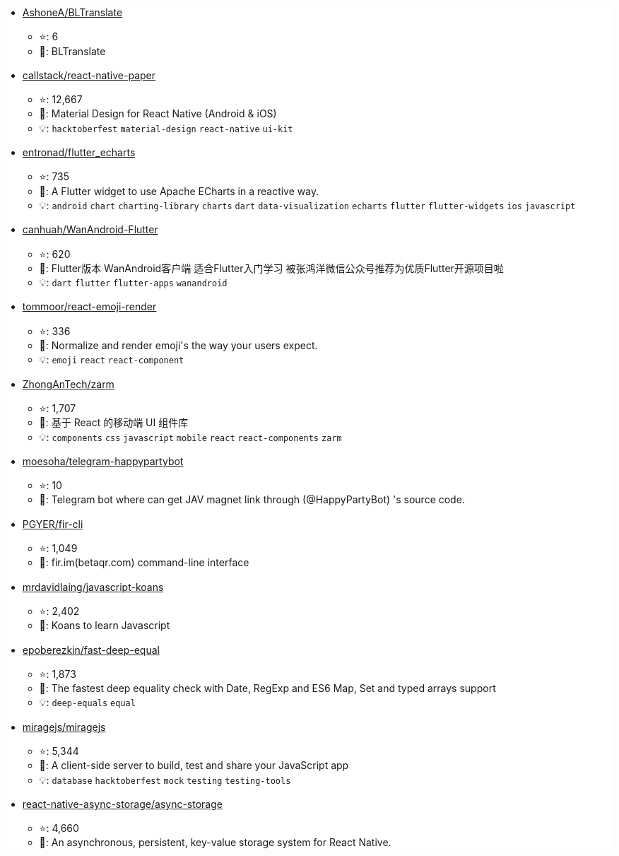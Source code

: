 - [AshoneA/BLTranslate](https://github.com/AshoneA/BLTranslate)
  - ⭐: 6
  - 📖: BLTranslate

- [callstack/react-native-paper](https://github.com/callstack/react-native-paper)
  - ⭐: 12,667
  - 📖: Material Design for React Native (Android & iOS)
  - 💡: `hacktoberfest` `material-design` `react-native` `ui-kit`

- [entronad/flutter_echarts](https://github.com/entronad/flutter_echarts)
  - ⭐: 735
  - 📖: A Flutter widget to use Apache ECharts in a reactive way.
  - 💡: `android` `chart` `charting-library` `charts` `dart` `data-visualization` `echarts` `flutter` `flutter-widgets` `ios` `javascript`

- [canhuah/WanAndroid-Flutter](https://github.com/canhuah/WanAndroid-Flutter)
  - ⭐: 620
  - 📖: Flutter版本 WanAndroid客户端  适合Flutter入门学习 被张鸿洋微信公众号推荐为优质Flutter开源项目啦
  - 💡: `dart` `flutter` `flutter-apps` `wanandroid`

- [tommoor/react-emoji-render](https://github.com/tommoor/react-emoji-render)
  - ⭐: 336
  - 📖: Normalize and render emoji's the way your users expect.
  - 💡: `emoji` `react` `react-component`

- [ZhongAnTech/zarm](https://github.com/ZhongAnTech/zarm)
  - ⭐: 1,707
  - 📖: 基于 React 的移动端 UI 组件库
  - 💡: `components` `css` `javascript` `mobile` `react` `react-components` `zarm`

- [moesoha/telegram-happypartybot](https://github.com/moesoha/telegram-happypartybot)
  - ⭐: 10
  - 📖: Telegram bot where can get JAV magnet link through (@HappyPartyBot) 's source code.

- [PGYER/fir-cli](https://github.com/PGYER/fir-cli)
  - ⭐: 1,049
  - 📖: fir.im(betaqr.com) command-line interface

- [mrdavidlaing/javascript-koans](https://github.com/mrdavidlaing/javascript-koans)
  - ⭐: 2,402
  - 📖: Koans to learn Javascript

- [epoberezkin/fast-deep-equal](https://github.com/epoberezkin/fast-deep-equal)
  - ⭐: 1,873
  - 📖: The fastest deep equality check with Date, RegExp and ES6 Map, Set and typed arrays support
  - 💡: `deep-equals` `equal`

- [miragejs/miragejs](https://github.com/miragejs/miragejs)
  - ⭐: 5,344
  - 📖: A client-side server to build, test and share your JavaScript app
  - 💡: `database` `hacktoberfest` `mock` `testing` `testing-tools`

- [react-native-async-storage/async-storage](https://github.com/react-native-async-storage/async-storage)
  - ⭐: 4,660
  - 📖: An asynchronous, persistent, key-value storage system for React Native.
